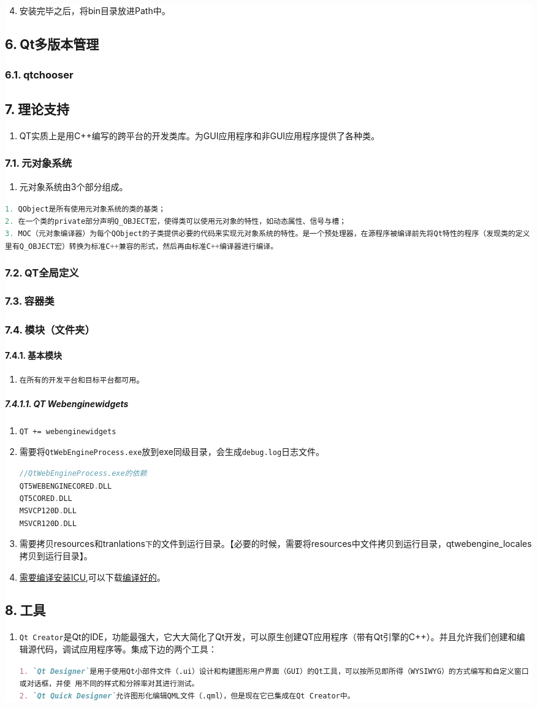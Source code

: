 4. 安装完毕之后，将bin目录放进Path中。

## 6. Qt多版本管理

### 6.1. qtchooser

## 7. 理论支持

1. QT实质上是用C++编写的跨平台的开发类库。为GUI应用程序和非GUI应用程序提供了各种类。

### 7.1. 元对象系统

1. 元对象系统由3个部分组成。

```c++
1. QObject是所有使用元对象系统的类的基类；
2. 在一个类的private部分声明Q_OBJECT宏，使得类可以使用元对象的特性，如动态属性、信号与槽；
3. MOC（元对象编译器）为每个QObject的子类提供必要的代码来实现元对象系统的特性。是一个预处理器，在源程序被编译前先将Qt特性的程序（发现类的定义里有Q_OBJECT宏）转换为标准C++兼容的形式，然后再由标准C++编译器进行编译。
```

### 7.2. QT全局定义

### 7.3. 容器类

### 7.4. 模块（文件夹）

#### 7.4.1. 基本模块

1. `在所有的开发平台和目标平台都可用`。

##### 7.4.1.1. QT Webenginewidgets

1. `QT += webenginewidgets`
2. 需要将`QtWebEngineProcess.exe`放到exe同级目录，会生成`debug.log`日志文件。

    ```c++
    //QtWebEngineProcess.exe的依赖
    QT5WEBENGINECORED.DLL
    QT5CORED.DLL
    MSVCP120D.DLL
    MSVCR120D.DLL
    ```

3. 需要拷贝resources和tranlations`下`的文件到运行目录。【必要的时候，需要将resources中文件拷贝到运行目录，qtwebengine_locales拷贝到运行目录】。
4. [需要编译安装ICU](https://wiki.qt.io/Compiling-ICU-with-MSVC#Compiling_ICU_with_MSVC_.28Microsoft_Visual_Studio.29),可以下载[编译好的](https://www.npcglib.org/~stathis/blog/precompiled-icu-past/)。

## 8. 工具

1. `Qt Creator`是Qt的IDE，功能最强大，它大大简化了Qt开发，可以原生创建QT应用程序（带有Qt引擎的C++）。并且允许我们创建和编辑源代码，调试应用程序等。集成下边的两个工具：

    ```markdown
    1. `Qt Designer`是用于使用Qt小部件文件（.ui）设计和构建图形用户界面（GUI）的Qt工具，可以按所见即所得（WYSIWYG）的方式编写和自定义窗口或对话框，并使 用不同的样式和分辨率对其进行测试。
    2. `Qt Quick Designer`允许图形化编辑QML文件（.qml），但是现在它已集成在Qt Creator中。
    ```
